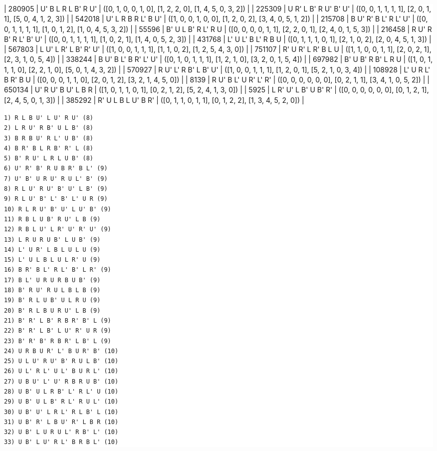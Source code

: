 | 280905 | U' B L R L B' R U' | ([0, 1, 0, 0, 1, 0], [1, 2, 2, 0], [1, 4, 5, 0, 3, 2]) |
| 225309 | U R' L B' R U' B' U' | ([0, 0, 1, 1, 1, 1], [2, 0, 1, 1], [5, 0, 4, 1, 2, 3]) |
| 542018 | U' L R B R L' B U' | ([1, 0, 0, 1, 0, 0], [1, 2, 0, 2], [3, 4, 0, 5, 1, 2]) |
| 215708 | B U' R' B L' R L' U' | ([0, 0, 1, 1, 1, 1], [1, 0, 1, 2], [1, 0, 4, 5, 3, 2]) |
| 55596 | B' U L B' R L' R U | ([0, 0, 0, 0, 1, 1], [2, 2, 0, 1], [2, 4, 0, 1, 5, 3]) |
| 216458 | R U' R B' R L' B' U' | ([0, 0, 1, 1, 1, 1], [1, 0, 2, 1], [1, 4, 0, 5, 2, 3]) |
| 431768 | L' U L' B L' R B U | ([0, 1, 1, 1, 0, 1], [2, 1, 0, 2], [2, 0, 4, 5, 1, 3]) |
| 567803 | L U' L R' L B' R' U' | ([1, 0, 0, 1, 1, 1], [1, 1, 0, 2], [1, 2, 5, 4, 3, 0]) |
| 751107 | R' U R' L R' B L U | ([1, 1, 0, 0, 1, 1], [2, 0, 2, 1], [2, 3, 1, 0, 5, 4]) |
| 338244 | B U' B L' B R' L' U' | ([0, 1, 0, 1, 1, 1], [1, 2, 1, 0], [3, 2, 0, 1, 5, 4]) |
| 697982 | B' U B' R B' L R U | ([1, 0, 1, 1, 1, 0], [2, 2, 1, 0], [5, 0, 1, 4, 3, 2]) |
| 570927 | R U' L' R B' L B' U' | ([1, 0, 0, 1, 1, 1], [1, 2, 0, 1], [5, 2, 1, 0, 3, 4]) |
| 108928 | L' U R L' B R' B U | ([0, 0, 0, 1, 1, 0], [2, 0, 1, 2], [3, 2, 1, 4, 5, 0]) |
| 8139 | R U' B L' U R' L' R' | ([0, 0, 0, 0, 0, 0], [0, 2, 1, 1], [3, 4, 1, 0, 5, 2]) |
| 650134 | U' R U' B U' L B R | ([1, 0, 1, 1, 0, 1], [0, 2, 1, 2], [5, 2, 4, 1, 3, 0]) |
| 5925 | L R' U' L B' U B' R' | ([0, 0, 0, 0, 0, 0], [0, 1, 2, 1], [2, 4, 5, 0, 1, 3]) |
| 385292 | R' U L B L U' B R' | ([0, 1, 1, 0, 1, 1], [0, 1, 2, 2], [1, 3, 4, 5, 2, 0]) |


```
1) R L B U' L U' R U' (8)
2) L R U' R B' U L B' (8)
3) B R B U' R L' U B' (8)
4) B R' B L R B' R' L (8)
5) B' R U' L R L U B' (8)
6) U' R' B' R U B R' B L' (9)
7) U' B' U R U' R U L' B' (9)
8) R L U' R U' B' U' L B' (9)
9) R L U' B' L' B' L' U R (9)
10) R L R U' B' U' L U' B' (9)
11) R B L U B' R U' L B (9)
12) R B L U' L R' U' R' U' (9)
13) L R U R U B' L U B' (9)
14) L' U R' L B L U L U (9)
15) L' U L B L U L R' U (9)
16) B R' B L' R L' B' L R' (9)
17) B L' U R U R B U B' (9)
18) B' R U' R U L B L B (9)
19) B' R L U B' U L R U (9)
20) B' R L B U R U' L B (9)
21) B' R' L B' R B R' B' L (9)
22) B' R' L B' L U' R' U R (9)
23) B' R' B' R B R' L B' L (9)
24) U R B U R' L' B U R' B' (10)
25) U L U' R U' B' R U L B' (10)
26) U L' R L' U L' B U R L' (10)
27) U B U' L' U' R B R U B' (10)
28) U B' U L R B' L' R L' U (10)
29) U B' U L B' R L' R U L' (10)
30) U B' U' L R L' R L B' L (10)
31) U B' R' L B U' R' L B R (10)
32) U B' L U R U L' R B' L' (10)
33) U B' L U' R L' B R B L' (10)
```